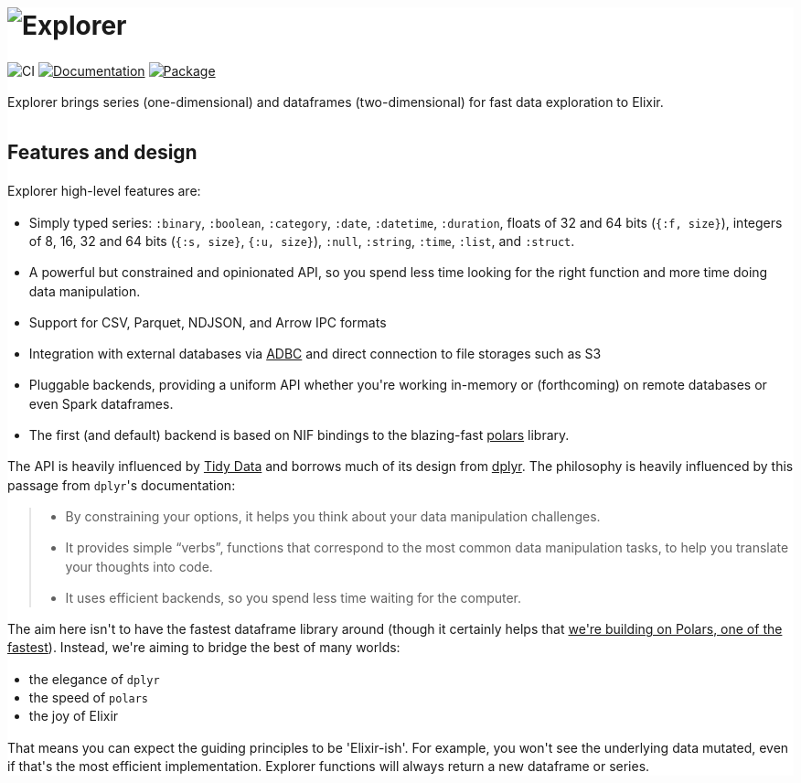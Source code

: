 <h1><img src="explorer.png" alt="Explorer"></h1>

![CI](https://github.com/elixir-nx/explorer/actions/workflows/ci.yml/badge.svg)
[![Documentation](http://img.shields.io/badge/hex.pm-docs-green.svg?style=flat)](https://hexdocs.pm/explorer)
[![Package](https://img.shields.io/hexpm/v/explorer.svg)](https://hex.pm/packages/explorer)



Explorer brings series (one-dimensional) and dataframes (two-dimensional) for fast
data exploration to Elixir.

## Features and design

Explorer high-level features are:

- Simply typed series: `:binary`, `:boolean`, `:category`, `:date`, `:datetime`,
  `:duration`, floats of 32 and 64 bits (`{:f, size}`), integers of 8, 16, 32
  and 64 bits (`{:s, size}`, `{:u, size}`), `:null`, `:string`, `:time`, `:list`,
  and `:struct`.

- A powerful but constrained and opinionated API, so you spend less time looking
  for the right function and more time doing data manipulation.

- Support for CSV, Parquet, NDJSON, and Arrow IPC formats

- Integration with external databases via [ADBC](https://github.com/elixir-explorer/adbc)
  and direct connection to file storages such as S3

- Pluggable backends, providing a uniform API whether you're working in-memory
  or (forthcoming) on remote databases or even Spark dataframes.

- The first (and default) backend is based on NIF bindings to the blazing-fast
  [polars](https://docs.rs/polars) library.

The API is heavily influenced by [Tidy Data](https://vita.had.co.nz/papers/tidy-data.pdf)
and borrows much of its design from [dplyr](https://dplyr.tidyverse.org). The philosophy
is heavily influenced by this passage from `dplyr`'s documentation:

> - By constraining your options, it helps you think about your data manipulation
>   challenges.
>
> - It provides simple “verbs”, functions that correspond to the most common data
>   manipulation tasks, to help you translate your thoughts into code.
>
> - It uses efficient backends, so you spend less time waiting for the computer.

The aim here isn't to have the fastest dataframe library around (though it certainly
helps that [we're building on Polars, one of the fastest](https://h2oai.github.io/db-benchmark/)).
Instead, we're aiming to bridge the best of many worlds:

- the elegance of `dplyr`
- the speed of `polars`
- the joy of Elixir

That means you can expect the guiding principles to be 'Elixir-ish'. For example,
you won't see the underlying data mutated, even if that's the most efficient implementation.
Explorer functions will always return a new dataframe or series.

